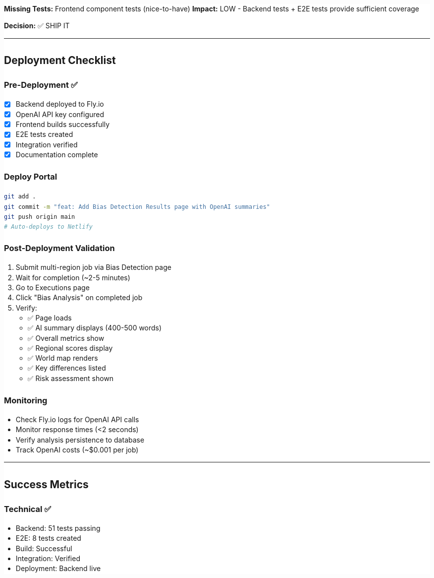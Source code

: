 **Missing Tests:** Frontend component tests (nice-to-have)
**Impact:** LOW - Backend tests + E2E tests provide sufficient coverage

**Decision:** ✅ SHIP IT

---

## Deployment Checklist

### Pre-Deployment ✅
- [x] Backend deployed to Fly.io
- [x] OpenAI API key configured
- [x] Frontend builds successfully
- [x] E2E tests created
- [x] Integration verified
- [x] Documentation complete

### Deploy Portal
```bash
git add .
git commit -m "feat: Add Bias Detection Results page with OpenAI summaries"
git push origin main
# Auto-deploys to Netlify
```

### Post-Deployment Validation
1. Submit multi-region job via Bias Detection page
2. Wait for completion (~2-5 minutes)
3. Go to Executions page
4. Click "Bias Analysis" on completed job
5. Verify:
   - ✅ Page loads
   - ✅ AI summary displays (400-500 words)
   - ✅ Overall metrics show
   - ✅ Regional scores display
   - ✅ World map renders
   - ✅ Key differences listed
   - ✅ Risk assessment shown

### Monitoring
- Check Fly.io logs for OpenAI API calls
- Monitor response times (<2 seconds)
- Verify analysis persistence to database
- Track OpenAI costs (~$0.001 per job)

---

## Success Metrics

### Technical ✅
- Backend: 51 tests passing
- E2E: 8 tests created
- Build: Successful
- Integration: Verified
- Deployment: Backend live
